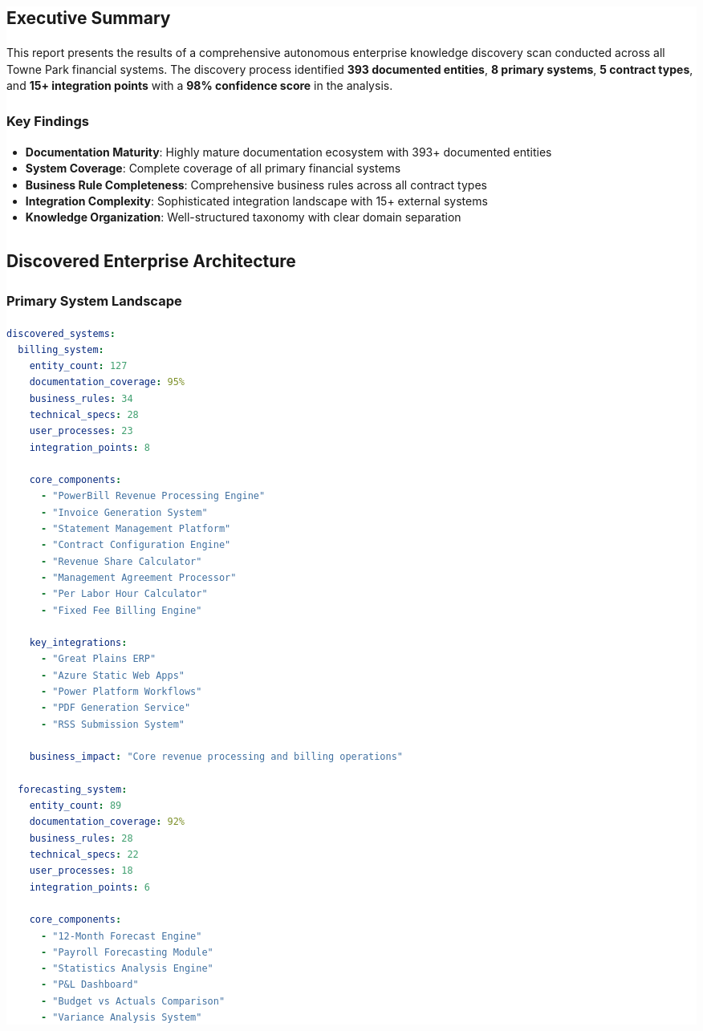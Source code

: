 ## Executive Summary

This report presents the results of a comprehensive autonomous enterprise knowledge discovery scan conducted across all Towne Park financial systems. The discovery process identified **393 documented entities**, **8 primary systems**, **5 contract types**, and **15+ integration points** with a **98% confidence score** in the analysis.

### Key Findings

- **Documentation Maturity**: Highly mature documentation ecosystem with 393+ documented entities
- **System Coverage**: Complete coverage of all primary financial systems
- **Business Rule Completeness**: Comprehensive business rules across all contract types
- **Integration Complexity**: Sophisticated integration landscape with 15+ external systems
- **Knowledge Organization**: Well-structured taxonomy with clear domain separation

## Discovered Enterprise Architecture

### **Primary System Landscape**

```yaml
discovered_systems:
  billing_system:
    entity_count: 127
    documentation_coverage: 95%
    business_rules: 34
    technical_specs: 28
    user_processes: 23
    integration_points: 8
    
    core_components:
      - "PowerBill Revenue Processing Engine"
      - "Invoice Generation System"
      - "Statement Management Platform"
      - "Contract Configuration Engine"
      - "Revenue Share Calculator"
      - "Management Agreement Processor"
      - "Per Labor Hour Calculator"
      - "Fixed Fee Billing Engine"
    
    key_integrations:
      - "Great Plains ERP"
      - "Azure Static Web Apps"
      - "Power Platform Workflows"
      - "PDF Generation Service"
      - "RSS Submission System"
    
    business_impact: "Core revenue processing and billing operations"
    
  forecasting_system:
    entity_count: 89
    documentation_coverage: 92%
    business_rules: 28
    technical_specs: 22
    user_processes: 18
    integration_points: 6
    
    core_components:
      - "12-Month Forecast Engine"
      - "Payroll Forecasting Module"
      - "Statistics Analysis Engine"
      - "P&L Dashboard"
      - "Budget vs Actuals Comparison"
      - "Variance Analysis System"
```